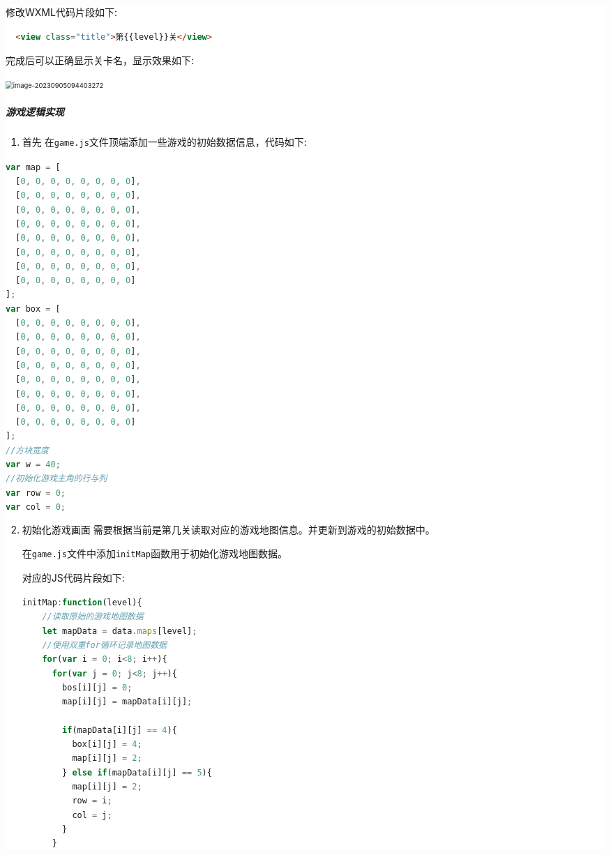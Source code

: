 
修改WXML代码片段如下:

```html
  <view class="title">第{{level}}关</view>
```

完成后可以正确显示关卡名，显示效果如下:

<img src="https://s2.loli.net/2023/09/05/yZNXMk8uJ2dYVRf.png" alt="image-20230905094403272" style="zoom:67%;" />

##### 游戏逻辑实现

1. 首先 在`game.js`文件顶端添加一些游戏的初始数据信息，代码如下:

```js
var map = [
  [0, 0, 0, 0, 0, 0, 0, 0],
  [0, 0, 0, 0, 0, 0, 0, 0],
  [0, 0, 0, 0, 0, 0, 0, 0],
  [0, 0, 0, 0, 0, 0, 0, 0],
  [0, 0, 0, 0, 0, 0, 0, 0],
  [0, 0, 0, 0, 0, 0, 0, 0],
  [0, 0, 0, 0, 0, 0, 0, 0],
  [0, 0, 0, 0, 0, 0, 0, 0]
];
var box = [
  [0, 0, 0, 0, 0, 0, 0, 0],
  [0, 0, 0, 0, 0, 0, 0, 0],
  [0, 0, 0, 0, 0, 0, 0, 0],
  [0, 0, 0, 0, 0, 0, 0, 0],
  [0, 0, 0, 0, 0, 0, 0, 0],
  [0, 0, 0, 0, 0, 0, 0, 0],
  [0, 0, 0, 0, 0, 0, 0, 0],
  [0, 0, 0, 0, 0, 0, 0, 0]
];
//方块宽度
var w = 40;
//初始化游戏主角的行与列
var row = 0;
var col = 0;
```

2. 初始化游戏画面
   需要根据当前是第几关读取对应的游戏地图信息。并更新到游戏的初始数据中。

   在`game.js`文件中添加`initMap`函数用于初始化游戏地图数据。

   对应的JS代码片段如下:

   ```js
   initMap:function(level){
       //读取原始的游戏地图数据
       let mapData = data.maps[level];
       //使用双重for循环记录地图数据
       for(var i = 0; i<8; i++){
         for(var j = 0; j<8; j++){
           bos[i][j] = 0;
           map[i][j] = mapData[i][j];
            
           if(mapData[i][j] == 4){
             box[i][j] = 4;
             map[i][j] = 2;
           } else if(mapData[i][j] == 5){
             map[i][j] = 2;
             row = i;
             col = j;
           }
         }
   ```